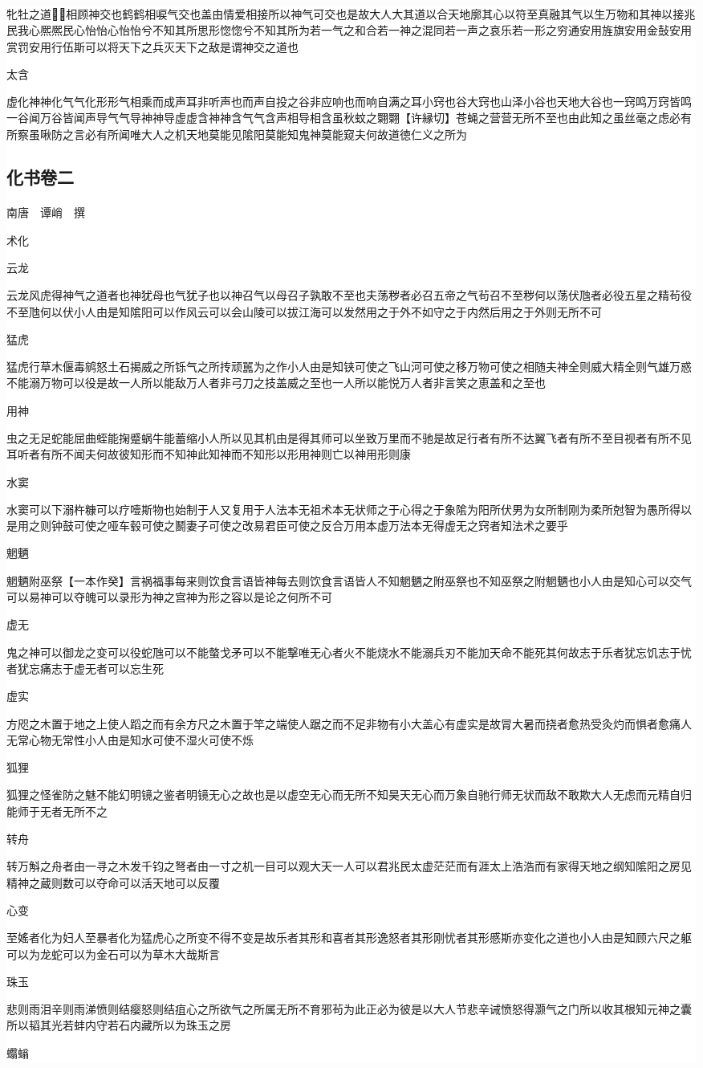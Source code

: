 牝牡之道相顾神交也鹤鹤相唳气交也盖由情爱相接所以神气可交也是故大人大其道以合天地廓其心以符至真融其气以生万物和其神以接兆民我心熈熈民心怡怡心怡怡兮不知其所思形惚惚兮不知其所为若一气之和合若一神之混同若一声之哀乐若一形之穷通安用旌旗安用金鼔安用赏罚安用行伍斯可以将天下之兵灭天下之敌是谓神交之道也  

太含  

虚化神神化气气化形形气相乘而成声耳非听声也而声自投之谷非应响也而响自满之耳小窍也谷大窍也山泽小谷也天地大谷也一窍鸣万窍皆鸣一谷闻万谷皆闻声导气气导神神导虚虚含神神含气气含声相导相含虽秋蚊之翾翾【许縁切】苍蝇之营营无所不至也由此知之虽丝毫之虑必有所察虽啾防之言必有所闻唯大人之机天地莫能见隂阳莫能知鬼神莫能窥夫何故道徳仁义之所为  

## 化书卷二

南唐　谭峭　撰  

术化  

云龙  

云龙风虎得神气之道者也神犹母也气犹子也以神召气以母召子孰敢不至也夫荡秽者必召五帝之气茍召不至秽何以荡伏虺者必役五星之精茍役不至虺何以伏小人由是知隂阳可以作风云可以会山陵可以拔江海可以发然用之于外不如守之于内然后用之于外则无所不可  

猛虎  

猛虎行草木偃毒鹓怒土石揭威之所铄气之所抟顽嚚为之作小人由是知铗可使之飞山河可使之移万物可使之相随夫神全则威大精全则气雄万惑不能溺万物可以役是故一人所以能敌万人者非弓刀之技盖威之至也一人所以能悦万人者非言笑之恵盖和之至也  

用神  

虫之无足蛇能屈曲蛭能掬蹙蜗牛能蓄缩小人所以见其机由是得其师可以坐致万里而不驰是故足行者有所不达翼飞者有所不至目视者有所不见耳听者有所不闻夫何故彼知形而不知神此知神而不知形以形用神则亡以神用形则康  

水窦  

水窦可以下溺杵糠可以疗噎斯物也始制于人又复用于人法本无祖术本无状师之于心得之于象隂为阳所伏男为女所制刚为柔所尅智为愚所得以是用之则钟鼓可使之哑车毂可使之鬭妻子可使之改易君臣可使之反合万用本虚万法本无得虚无之窍者知法术之要乎  

魍魉  

魍魉附巫祭【一本作癸】言祸福事每来则饮食言语皆神每去则饮食言语皆人不知魍魉之附巫祭也不知巫祭之附魍魉也小人由是知心可以交气可以易神可以夺魄可以录形为神之宫神为形之容以是论之何所不可  

虚无  

鬼之神可以御龙之变可以役蛇虺可以不能螫戈矛可以不能撃唯无心者火不能烧水不能溺兵刃不能加天命不能死其何故志于乐者犹忘饥志于忧者犹忘痛志于虚无者可以忘生死  

虚实  

方咫之木置于地之上使人蹈之而有余方尺之木置于竿之端使人踞之而不足非物有小大盖心有虚实是故冐大暑而挠者愈热受灸灼而惧者愈痛人无常心物无常性小人由是知水可使不湿火可使不烁  

狐狸  

狐狸之怪雀防之魅不能幻明镜之鉴者明镜无心之故也是以虚空无心而无所不知昊天无心而万象自驰行师无状而敌不敢欺大人无虑而元精自归能师于无者无所不之  

转舟  

转万斛之舟者由一寻之木发千钧之弩者由一寸之机一目可以观大天一人可以君兆民太虚茫茫而有涯太上浩浩而有家得天地之纲知隂阳之房见精神之蔵则数可以夺命可以活天地可以反覆  

心变  

至媱者化为妇人至暴者化为猛虎心之所变不得不变是故乐者其形和喜者其形逸怒者其形刚忧者其形慼斯亦变化之道也小人由是知顾六尺之躯可以为龙蛇可以为金石可以为草木大哉斯言  

珠玉  

悲则雨泪辛则雨涕愤则结瘿怒则结疽心之所欲气之所属无所不育邪茍为此正必为彼是以大人节悲辛诫愤怒得灏气之门所以收其根知元神之囊所以韬其光若蚌内守若石内藏所以为珠玉之房  

蠮螉  
